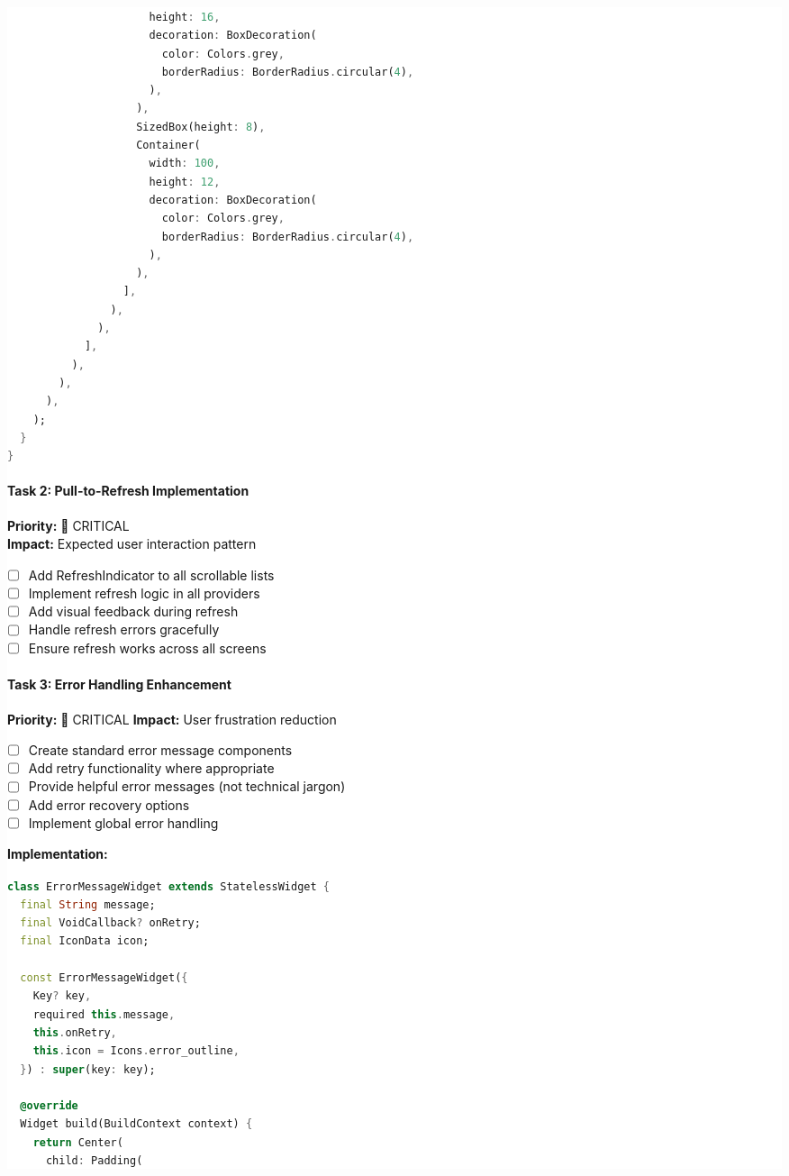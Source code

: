 ```dart
                      height: 16,
                      decoration: BoxDecoration(
                        color: Colors.grey,
                        borderRadius: BorderRadius.circular(4),
                      ),
                    ),
                    SizedBox(height: 8),
                    Container(
                      width: 100,
                      height: 12,
                      decoration: BoxDecoration(
                        color: Colors.grey,
                        borderRadius: BorderRadius.circular(4),
                      ),
                    ),
                  ],
                ),
              ),
            ],
          ),
        ),
      ),
    );
  }
}
```

#### Task 2: Pull-to-Refresh Implementation
**Priority:** 🔴 CRITICAL  
**Impact:** Expected user interaction pattern

- [ ] Add RefreshIndicator to all scrollable lists
- [ ] Implement refresh logic in all providers
- [ ] Add visual feedback during refresh
- [ ] Handle refresh errors gracefully
- [ ] Ensure refresh works across all screens

#### Task 3: Error Handling Enhancement
**Priority:** 🔴 CRITICAL
**Impact:** User frustration reduction

- [ ] Create standard error message components
- [ ] Add retry functionality where appropriate
- [ ] Provide helpful error messages (not technical jargon)
- [ ] Add error recovery options
- [ ] Implement global error handling

**Implementation:**
```dart
class ErrorMessageWidget extends StatelessWidget {
  final String message;
  final VoidCallback? onRetry;
  final IconData icon;

  const ErrorMessageWidget({
    Key? key,
    required this.message,
    this.onRetry,
    this.icon = Icons.error_outline,
  }) : super(key: key);

  @override
  Widget build(BuildContext context) {
    return Center(
      child: Padding(
```
